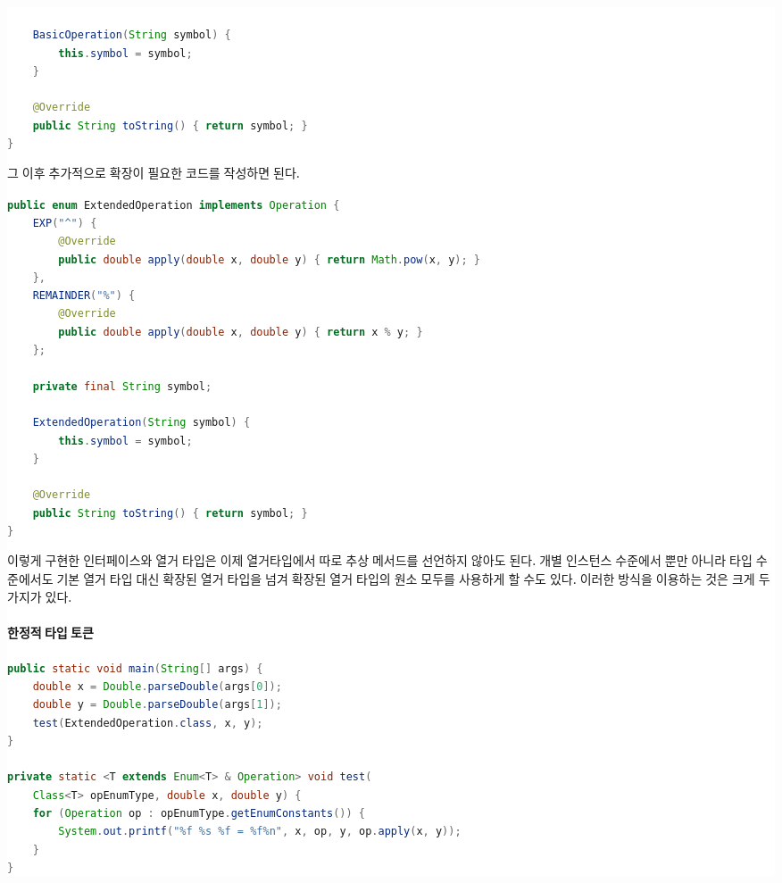 ```java

    BasicOperation(String symbol) {
        this.symbol = symbol;
    }

    @Override
    public String toString() { return symbol; }
}
```

그 이후 추가적으로 확장이 필요한 코드를 작성하면 된다.

```java
public enum ExtendedOperation implements Operation {
    EXP("^") {
        @Override
        public double apply(double x, double y) { return Math.pow(x, y); }
    },
    REMAINDER("%") {
        @Override
        public double apply(double x, double y) { return x % y; }
    };

    private final String symbol;

    ExtendedOperation(String symbol) {
        this.symbol = symbol;
    }
    
    @Override
    public String toString() { return symbol; }
}
```

이렇게 구현한 인터페이스와 열거 타입은 이제 열거타입에서 따로 추상 메서드를 선언하지 않아도 된다. 개별 인스턴스 수준에서 뿐만 아니라 타입 수준에서도 기본 열거 타입 대신 확장된 열거 타입을 넘겨 확장된 열거 타입의 원소 모두를 사용하게 할 수도 있다. 이러한 방식을 이용하는 것은 크게 두 가지가 있다.

#### 한정적 타입 토큰

```java
public static void main(String[] args) {
    double x = Double.parseDouble(args[0]);
    double y = Double.parseDouble(args[1]);
    test(ExtendedOperation.class, x, y);
}

private static <T extends Enum<T> & Operation> void test(
    Class<T> opEnumType, double x, double y) {
    for (Operation op : opEnumType.getEnumConstants()) {
        System.out.printf("%f %s %f = %f%n", x, op, y, op.apply(x, y));
    }
}
```
